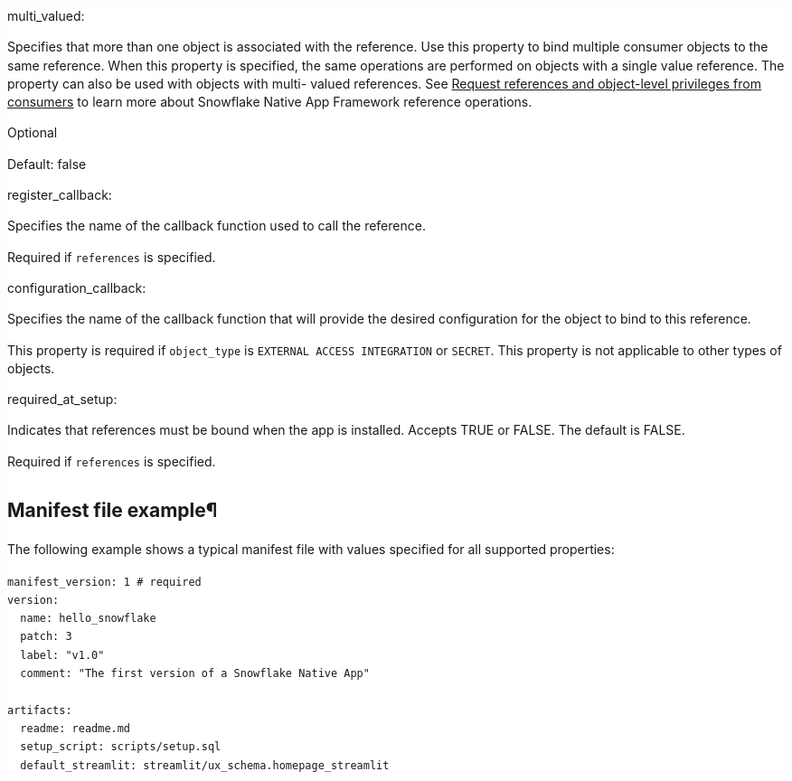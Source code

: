 multi_valued:

    

Specifies that more than one object is associated with the reference. Use this
property to bind multiple consumer objects to the same reference. When this
property is specified, the same operations are performed on objects with a
single value reference. The property can also be used with objects with multi-
valued references. See [Request references and object-level privileges from
consumers](requesting-refs) to learn more about Snowflake Native App Framework
reference operations.

Optional

Default: false

register_callback:

    

Specifies the name of the callback function used to call the reference.

Required if `references` is specified.

configuration_callback:

    

Specifies the name of the callback function that will provide the desired
configuration for the object to bind to this reference.

This property is required if `object_type` is `EXTERNAL ACCESS INTEGRATION` or
`SECRET`. This property is not applicable to other types of objects.

required_at_setup:

    

Indicates that references must be bound when the app is installed. Accepts
TRUE or FALSE. The default is FALSE.

Required if `references` is specified.

## Manifest file example¶

The following example shows a typical manifest file with values specified for
all supported properties:

    
    
    manifest_version: 1 # required
    version:
      name: hello_snowflake
      patch: 3
      label: "v1.0"
      comment: "The first version of a Snowflake Native App"
    
    artifacts:
      readme: readme.md
      setup_script: scripts/setup.sql
      default_streamlit: streamlit/ux_schema.homepage_streamlit
    